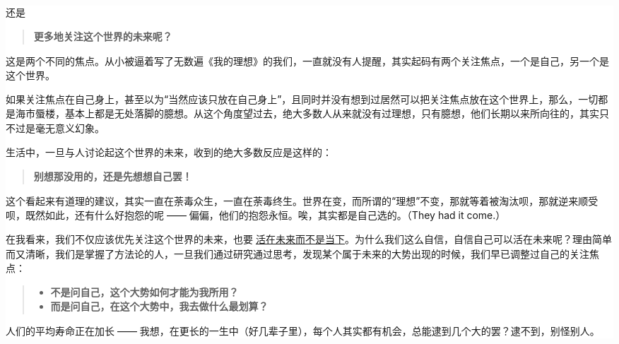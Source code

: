 还是

> **更多地关注这个世界的未来呢？**

这是两个不同的焦点。从小被逼着写了无数遍《我的理想》的我们，一直就没有人提醒，其实起码有两个关注焦点，一个是自己，另一个是这个世界。

如果关注焦点在自己身上，甚至以为“当然应该只放在自己身上”，且同时并没有想到过居然可以把关注焦点放在这个世界上，那么，一切都是海市蜃楼，基本上都是无处落脚的臆想。从这个角度望过去，绝大多数人从来就没有过理想，只有臆想，他们长期以来所向往的，其实只不过是毫无意义幻象。

生活中，一旦与人讨论起这个世界的未来，收到的绝大多数反应是这样的：

> **别想那没用的，还是先想想自己罢！**

这个看起来有道理的建议，其实一直在荼毒众生，一直在荼毒终生。世界在变，而所谓的“理想”不变，那就等着被淘汰呗，那就逆来顺受呗，既然如此，还有什么好抱怨的呢 —— 偏偏，他们的抱怨永恒。唉，其实都是自己选的。（They had it come.）

在我看来，我们不仅应该优先关注这个世界的未来，也要 [活在未来而不是当下](http://mp.weixin.qq.com/s?__biz=MzAxNzI4MTMwMw==&mid=400682395&idx=1&sn=69e0f0146b5847a5780a0fc4d717dea1&scene=21#wechat_redirect)。为什么我们这么自信，自信自己可以活在未来呢？理由简单而又清晰，我们是掌握了方法论的人，一旦我们通过研究通过思考，发现某个属于未来的大势出现的时候，我们早已调整过自己的关注焦点：

> - **不是问自己，这个大势如何才能为我所用？**
> - **而是问自己，在这个大势中，我去做什么最划算？**

人们的平均寿命正在加长 —— 我想，在更长的一生中（好几辈子里），每个人其实都有机会，总能逮到几个大的罢？逮不到，别怪别人。
